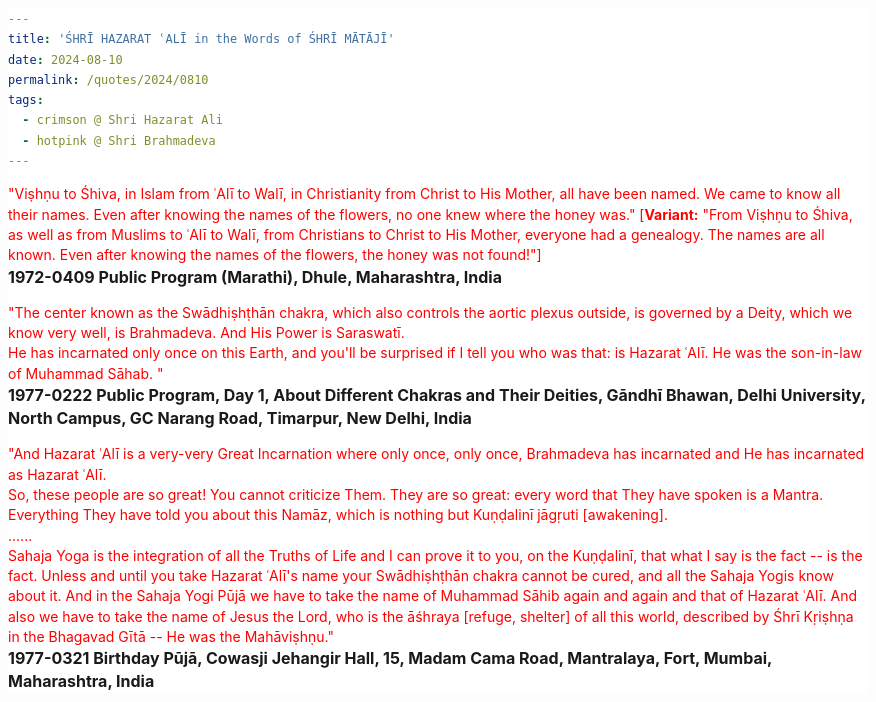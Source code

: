 ```yaml
---
title: 'ŚHRĪ HAZARAT ʿALĪ in the Words of ŚHRĪ MĀTĀJĪ'
date: 2024-08-10
permalink: /quotes/2024/0810
tags:
  - crimson @ Shri Hazarat Ali
  - hotpink @ Shri Brahmadeva 
---
```


<div class="para-divider"></div>

<p>
<font color="red">"Viṣhṇu to Śhiva, in Islam from ʿAlī to Walī, in Christianity from Christ to His Mother, all have been named. We came to know all their names. Even after knowing the names of the flowers, no one knew where the honey was." [<b>Variant:</b> "From Viṣhṇu to Śhiva, as well as from Muslims to ʿAlī to Walī, from Christians to Christ to His Mother, everyone had a genealogy. The names are all known. Even after knowing the names of the flowers, the honey was not found!"]</font><br>
<font size="+0"><b>1972-0409 Public Program (Marathi), Dhule, Maharashtra, India</b></font>
</p>

<div class="para-divider"></div>

<p>
<font color="red">"The center known as the Swādhiṣhṭhān chakra, which also controls the aortic plexus outside, is governed by a Deity, which we know very well, is Brahmadeva. And His Power is Saraswatī.<br>
He has incarnated only once on this Earth, and you'll be surprised if I tell you who was that: is Hazarat ʿAlī. He was the son-in-law of Muhammad Sāhab. "</font><br>
<font size="+0"><b>1977-0222 Public Program, Day 1, About Different Chakras and Their Deities, Gāndhī Bhawan, Delhi University, North Campus, GC Narang Road, Timarpur, New Delhi, India</b></font>
</p>

<div class="para-divider"></div>

<p>
<font color="red">"And Hazarat ʿAlī is a very-very Great Incarnation where only once, only once, Brahmadeva has incarnated and He has incarnated as Hazarat ʿAlī.<br>
So, these people are so great! You cannot criticize Them. They are so great: every word that They have spoken is a Mantra. Everything They have told you about this Namāz, which is nothing but Kuṇḍalinī jāgṛuti [awakening].<br>
......<br>
Sahaja Yoga is the integration of all the Truths of Life and I can prove it to you, on the Kuṇḍalinī, that what I say is the fact -- is the fact. Unless and until you take Hazarat ʿAlī's name your Swādhiṣhṭhān chakra cannot be cured, and all the Sahaja Yogis know about it. And in the Sahaja Yogi Pūjā we have to take the name of Muhammad Sāhib again and again and that of Hazarat ʿAlī. And also we have to take the name of Jesus the Lord, who is the āśhraya [refuge, shelter] of all this world, described by Śhrī Kṛiṣhṇa in the Bhagavad Gītā -- He was the Mahāviṣhṇu."</font><br>
<font size="+0"><b>1977-0321 Birthday Pūjā, Cowasji Jehangir Hall, 15, Madam Cama Road, Mantralaya, Fort, Mumbai, Maharashtra, India</b></font>
</p>

<div class="para-divider"></div>
